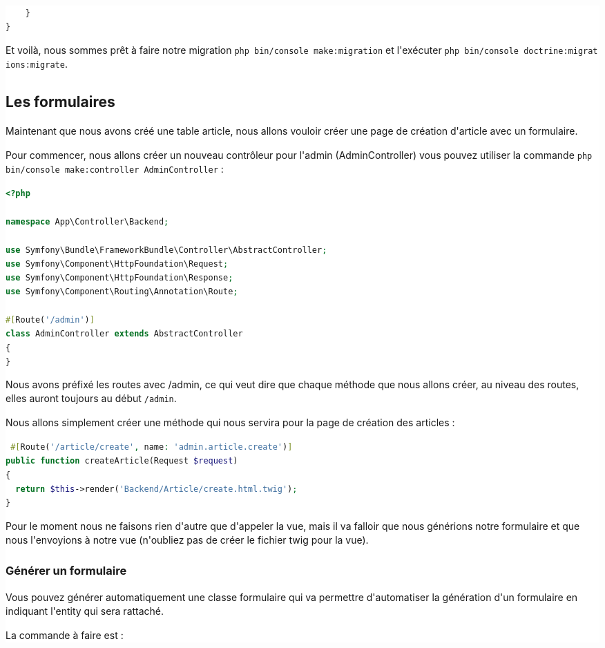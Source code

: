 ```php
    }
}
```

Et voilà, nous sommes prêt à faire notre migration `php bin/console make:migration` et l'exécuter `php bin/console doctrine:migrations:migrate`.

## Les formulaires

Maintenant que nous avons créé une table article, nous allons vouloir créer une page de création d'article avec un formulaire.

Pour commencer, nous allons créer un nouveau contrôleur pour l'admin (AdminController) vous pouvez utiliser la commande `php bin/console make:controller AdminController` :

```php
<?php

namespace App\Controller\Backend;

use Symfony\Bundle\FrameworkBundle\Controller\AbstractController;
use Symfony\Component\HttpFoundation\Request;
use Symfony\Component\HttpFoundation\Response;
use Symfony\Component\Routing\Annotation\Route;

#[Route('/admin')]
class AdminController extends AbstractController
{
}
```

Nous avons préfixé les routes avec /admin, ce qui veut dire que chaque méthode que nous allons créer, au niveau des routes, elles auront toujours au début `/admin`.

Nous allons simplement créer une méthode qui nous servira pour la page de création des articles :

```php
 #[Route('/article/create', name: 'admin.article.create')]
public function createArticle(Request $request)
{
  return $this->render('Backend/Article/create.html.twig');
}
```

Pour le moment nous ne faisons rien d'autre que d'appeler la vue, mais il va falloir que nous générions notre formulaire et que nous l'envoyions à notre vue (n'oubliez pas de créer le fichier twig pour la vue).

### Générer un formulaire

Vous pouvez générer automatiquement une classe formulaire qui va permettre d'automatiser la génération d'un formulaire en indiquant l'entity qui sera rattaché.

La commande à faire est :
